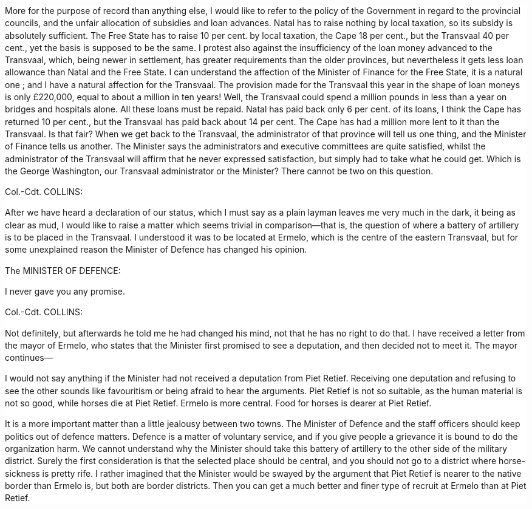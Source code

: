 <p>More for the purpose of record than anything else, I would like to refer to the policy of the Government in regard to the provincial councils, and the unfair allocation of subsidies and loan advances. Natal has to raise nothing by local taxation, so its subsidy is absolutely sufficient. The Free State has to raise 10 per cent. by local taxation, the Cape 18 per cent., but the Transvaal 40 per cent., yet the basis is supposed to be the same. I protest also against the insufficiency of the loan money advanced to the Transvaal, which, being newer in settlement, has greater requirements than the older provinces, but nevertheless it gets less loan allowance than Natal and the Free State. I can understand the affection of the Minister of Finance for the Free State, it is a natural one ; and I have a natural affection for the Transvaal. The provision made for the Transvaal this year in the shape of loan moneys is only &#x00A3;220,000, equal to about a million in ten years! Well, the Transvaal could spend a million pounds in less than a year on bridges and hospitals alone. All these loans must be repaid. Natal has paid back only 6 per cent. of its loans, I think the Cape has returned 10 per cent., but the Transvaal has paid back about 14 per cent. The Cape has had a million more lent to it than the Transvaal. Is that fair&#x003F; When we get back to the Transvaal, the administrator of that province will tell us one thing, and the Minister of Finance tells us another. The Minister says the administrators and executive committees are quite satisfied, whilst the administrator of the Transvaal will affirm that he never expressed satisfaction, but simply had to take what he could get. Which is the George Washington, our Transvaal administrator or the Minister&#x003F; There cannot be two on this question.</p>

</speech>

<speech by="#collins">

<from>Col.-Cdt. <person refersTo="hansard_za">COLLINS</person>:</from>

<p>After we have heard a declaration of our status, which I must say as a plain layman leaves me very much in the dark, it being as clear as mud, I would like to raise a matter which seems trivial in comparison&#x2014;that is, the question of where a battery of artillery is to be placed in the Transvaal. I understood it was to be located at Ermelo, which is the centre of the eastern Transvaal, but for some unexplained reason the Minister of Defence has changed his opinion.</p>

</speech>

<speech by="#minister_of_defence">

<from>The <person refersTo="hansard_za">MINISTER OF DEFENCE</person>:</from>

<p>I never gave you any promise.</p>

</speech>

<speech by="#collins">

<from>Col.-Cdt. <person refersTo="hansard_za">COLLINS</person>:</from>

<p>Not definitely, but afterwards he told me he had changed his mind, not that he has no right to do that. I have received a letter from the mayor of Ermelo, who states that the Minister first promised to see a deputation, and then decided not to meet it. The mayor continues&#x2014;</p>

<block name="quote">I would not say anything if the Minister had not received a deputation from Piet Retief. Receiving one deputation and refusing to see the other sounds like favouritism or being afraid to hear the arguments. Piet Retief is not so suitable, as the human material is not so good, while horses die at Piet Retief. Ermelo is more central. Food for horses is dearer at Piet Retief.</block>

<p>It is a more important matter than a little jealousy between two towns. The Minister of Defence and the staff officers should keep politics out of defence matters. Defence is a matter of voluntary service, and if you give people a grievance it is bound to do the organization harm. We cannot understand why the Minister should take this battery of artillery to the other side of the military district. Surely the first consideration is that the selected place should be central, and you should not go to a district where horse-sickness is pretty rife. I rather imagined that the Minister would be swayed by the argument that Piet Retief is nearer to the native border than Ermelo is, but both are border districts. Then you can get a much better and finer type of recruit at Ermelo than at Piet Retief.</p>
